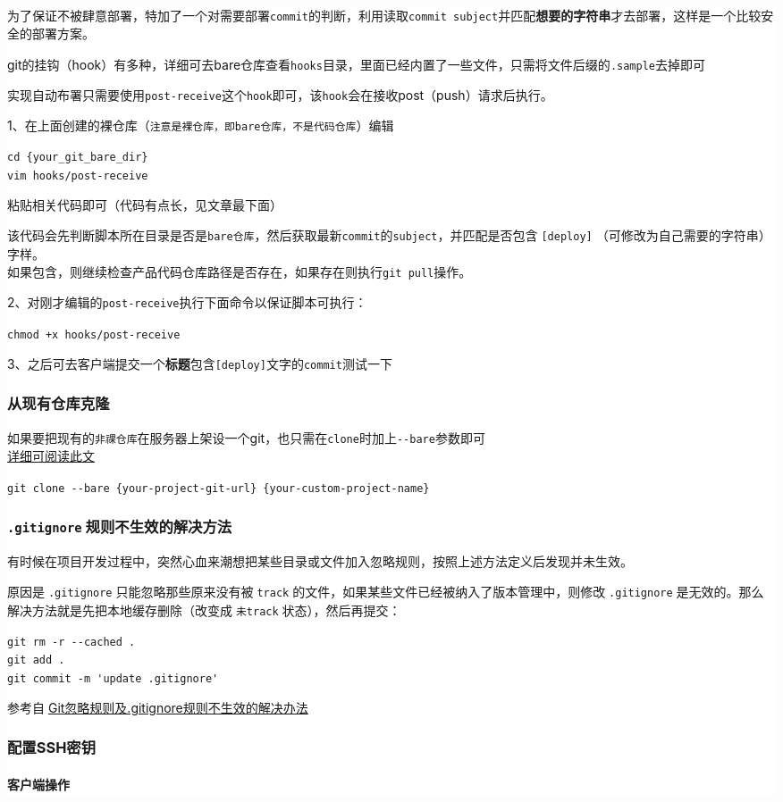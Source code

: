 为了保证不被肆意部署，特加了一个对需要部署`commit`的判断，利用读取`commit subject`并匹配**想要的字符串**才去部署，这样是一个比较安全的部署方案。

git的挂钩（hook）有多种，详细可去bare仓库查看`hooks`目录，里面已经内置了一些文件，只需将文件后缀的`.sample`去掉即可

实现自动布署只需要使用`post-receive`这个`hook`即可，该`hook`会在接收post（push）请求后执行。

1、在上面创建的裸仓库（`注意是裸仓库，即bare仓库，不是代码仓库`）编辑


```
cd {your_git_bare_dir}
vim hooks/post-receive
```


粘贴相关代码即可（代码有点长，见文章最下面）

该代码会先判断脚本所在目录是否是`bare仓库`，然后获取最新`commit`的`subject`，并匹配是否包含 `[deploy]` （可修改为自己需要的字符串）字样。  
如果包含，则继续检查产品代码仓库路径是否存在，如果存在则执行`git pull`操作。

2、对刚才编辑的`post-receive`执行下面命令以保证脚本可执行：


```
chmod +x hooks/post-receive
```


​3、之后可去客户端提交一个**标题**包含`[deploy]`文字的`commit`测试一下

### 从现有仓库克隆

如果要把现有的`非祼仓库`在服务器上架设一个git，也只需在`clone`时加上`--bare`参数即可  
[详细可阅读此文](https://git-scm.com/book/zh/v1/%E6%9C%8D%E5%8A%A1%E5%99%A8%E4%B8%8A%E7%9A%84-Git-%E5%9C%A8%E6%9C%8D%E5%8A%A1%E5%99%A8%E4%B8%8A%E9%83%A8%E7%BD%B2-Git)


```
git clone --bare {your-project-git-url} {your-custom-project-name}
```


### `.gitignore` 规则不生效的解决方法

有时候在项目开发过程中，突然心血来潮想把某些目录或文件加入忽略规则，按照上述方法定义后发现并未生效。

原因是 `.gitignore` 只能忽略那些原来没有被 `track` 的文件，如果某些文件已经被纳入了版本管理中，则修改 `.gitignore` 是无效的。那么解决方法就是先把本地缓存删除（改变成 `未track` 状态），然后再提交：


```
git rm -r --cached .
git add .
git commit -m 'update .gitignore'
```


参考自 [Git忽略规则及.gitignore规则不生效的解决办法](http://www.pfeng.org/archives/840)

### 配置SSH密钥

#### 客户端操作
